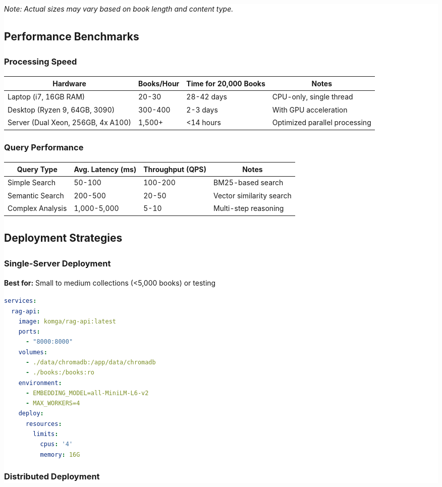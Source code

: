 *Note: Actual sizes may vary based on book length and content type.*

## Performance Benchmarks

### Processing Speed

| Hardware               | Books/Hour | Time for 20,000 Books | Notes                           |
|------------------------|------------|-----------------------|---------------------------------|
| Laptop (i7, 16GB RAM) | 20-30      | 28-42 days            | CPU-only, single thread         |
| Desktop (Ryzen 9, 64GB, 3090) | 300-400 | 2-3 days           | With GPU acceleration          |
| Server (Dual Xeon, 256GB, 4x A100) | 1,500+ | <14 hours | Optimized parallel processing |

### Query Performance

| Query Type            | Avg. Latency (ms) | Throughput (QPS) | Notes                          |
|-----------------------|-------------------|------------------|--------------------------------|
| Simple Search        | 50-100           | 100-200          | BM25-based search              |
| Semantic Search      | 200-500          | 20-50            | Vector similarity search       |
| Complex Analysis     | 1,000-5,000      | 5-10             | Multi-step reasoning           |

## Deployment Strategies

### Single-Server Deployment

**Best for:** Small to medium collections (<5,000 books) or testing

```yaml
services:
  rag-api:
    image: komga/rag-api:latest
    ports:
      - "8000:8000"
    volumes:
      - ./data/chromadb:/app/data/chromadb
      - ./books:/books:ro
    environment:
      - EMBEDDING_MODEL=all-MiniLM-L6-v2
      - MAX_WORKERS=4
    deploy:
      resources:
        limits:
          cpus: '4'
          memory: 16G
```

### Distributed Deployment
